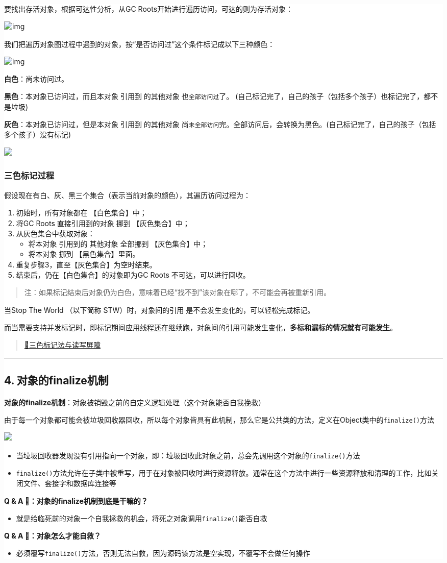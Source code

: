 要找出存活对象，根据可达性分析，从GC Roots开始进行遍历访问，可达的则为存活对象：

![img](https://iqqcode-blog.oss-cn-beijing.aliyuncs.com/img-2021-later/20210621204307.png)

我们把遍历对象图过程中遇到的对象，按“是否访问过”这个条件标记成以下三种颜色：

![img](https://iqqcode-blog.oss-cn-beijing.aliyuncs.com/img-2021-later/20210621204311.png)

**白色**：尚未访问过。

**黑色**：本对象已访问过，而且本对象 引用到 的其他对象 也`全部访问过`了。 (自己标记完了，自己的孩子（包括多个孩子）也标记完了，都不是垃圾)

**灰色**：本对象已访问过，但是本对象 引用到 的其他对象 尚`未全部访问`完。全部访问后，会转换为黑色。(自己标记完了，自己的孩子（包括多个孩子）没有标记)

![](https://iqqcode-blog.oss-cn-beijing.aliyuncs.com/img-2021-later/20210621204450.gif)

### 三色标记过程

假设现在有白、灰、黑三个集合（表示当前对象的颜色），其遍历访问过程为：

1. 初始时，所有对象都在 【白色集合】中；
2. 将GC Roots 直接引用到的对象 挪到 【灰色集合】中；
3. 从灰色集合中获取对象：
	- 将本对象 引用到的 其他对象 全部挪到 【灰色集合】中；
	- 将本对象 挪到 【黑色集合】里面。
4. 重复步骤3，直至【灰色集合】为空时结束。
5. 结束后，仍在【白色集合】的对象即为GC Roots 不可达，可以进行回收。

> 注：如果标记结束后对象仍为白色，意味着已经“找不到”该对象在哪了，不可能会再被重新引用。

当Stop The World （以下简称 STW）时，对象间的引用 是不会发生变化的，可以轻松完成标记。

而当需要支持并发标记时，即标记期间应用线程还在继续跑，对象间的引用可能发生变化，**多标和漏标的情况就有可能发生**。

> [📌三色标记法与读写屏障](https://www.jianshu.com/p/12544c0ad5c1)


------------------------

## 4. 对象的finalize机制

**对象的finalize机制**：对象被销毁之前的自定义逻辑处理（这个对象能否自我挽救）

由于每一个对象都可能会被垃圾回收器回收，所以每个对象皆具有此机制，那么它是公共类的方法，定义在Object类中的`finalize()`方法

![](https://iqqcode-blog.oss-cn-beijing.aliyuncs.com/imgs01/20200724200231.png)

- 当垃圾回收器发现没有引用指向一个对象，即：垃圾回收此对象之前，总会先调用这个对象的`finalize()`方法

- `finalize()`方法允许在子类中被重写，用于在对象被回收时进行资源释放。通常在这个方法中进行一些资源释放和清理的工作，比如关闭文件、套接字和数据库连接等

**Q & A 🤔：对象的finalize机制到底是干嘛的？**

- 就是给临死前的对象一个自我拯救的机会，将死之对象调用`finalize()`能否自救

**Q & A 🤨：对象怎么才能自救？**

- 必须覆写`finalize()`方法，否则无法自救，因为源码该方法是空实现，不覆写不会做任何操作
